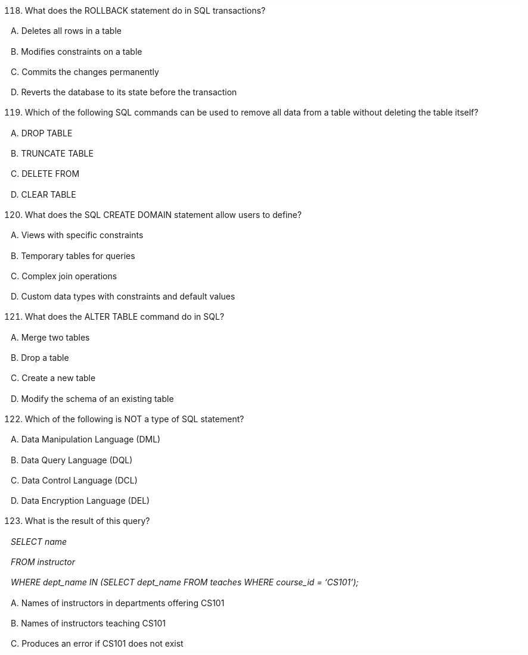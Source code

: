 118. What does the ROLLBACK statement do in SQL transactions?

A. Deletes all rows in a table

B. Modifies constraints on a table

C. Commits the changes permanently

D. Reverts the database to its state before the transaction

119. Which of the following SQL commands can be used to remove all data from a table without deleting the table itself?

A. DROP TABLE

B. TRUNCATE TABLE

C. DELETE FROM

D. CLEAR TABLE

120. What does the SQL CREATE DOMAIN statement allow users to define?

A. Views with specific constraints

B. Temporary tables for queries

C. Complex join operations

D. Custom data types with constraints and default values

121. What does the ALTER TABLE command do in SQL?

A. Merge two tables

B. Drop a table

C. Create a new table

D. Modify the schema of an existing table

122. Which of the following is NOT a type of SQL statement?

A. Data Manipulation Language (DML)

B. Data Query Language (DQL)

C. Data Control Language (DCL)

D. Data Encryption Language (DEL)

123. What is the result of this query?

_SELECT name_

_FROM instructor_

_WHERE dept_name IN (SELECT dept_name FROM teaches WHERE course_id = ‘CS101’);_

A. Names of instructors in departments offering CS101

B. Names of instructors teaching CS101

C. Produces an error if CS101 does not exist
